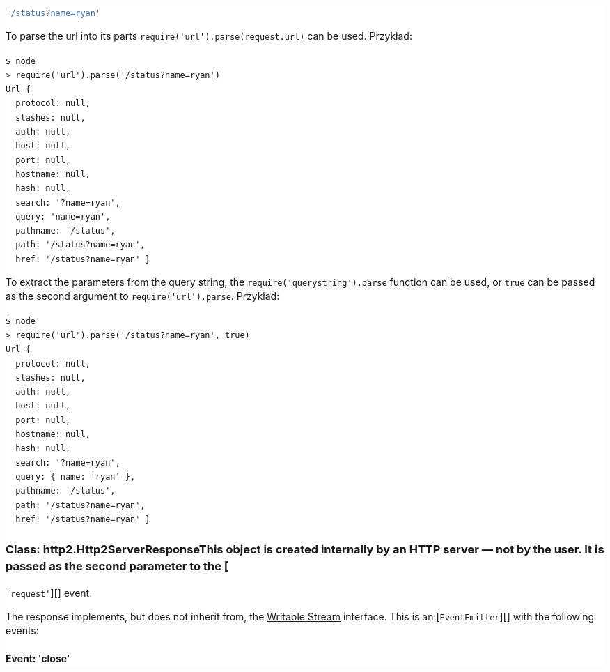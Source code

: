 ```js
'/status?name=ryan'
```

To parse the url into its parts `require('url').parse(request.url)` can be used. Przykład:

```txt
$ node
> require('url').parse('/status?name=ryan')
Url {
  protocol: null,
  slashes: null,
  auth: null,
  host: null,
  port: null,
  hostname: null,
  hash: null,
  search: '?name=ryan',
  query: 'name=ryan',
  pathname: '/status',
  path: '/status?name=ryan',
  href: '/status?name=ryan' }
```

To extract the parameters from the query string, the `require('querystring').parse` function can be used, or `true` can be passed as the second argument to `require('url').parse`. Przykład:

```txt
$ node
> require('url').parse('/status?name=ryan', true)
Url {
  protocol: null,
  slashes: null,
  auth: null,
  host: null,
  port: null,
  hostname: null,
  hash: null,
  search: '?name=ryan',
  query: { name: 'ryan' },
  pathname: '/status',
  path: '/status?name=ryan',
  href: '/status?name=ryan' }
```

### Class: http2.Http2ServerResponseThis object is created internally by an HTTP server — not by the user. It is passed as the second parameter to the [

`'request'`][] event.

The response implements, but does not inherit from, the [Writable Stream](stream.html#stream_writable_streams) interface. This is an [`EventEmitter`][] with the following events:

#### Event: 'close'
